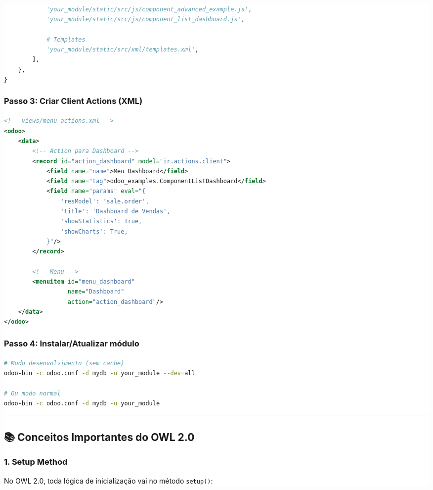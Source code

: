 ```python
            'your_module/static/src/js/component_advanced_example.js',
            'your_module/static/src/js/component_list_dashboard.js',

            # Templates
            'your_module/static/src/xml/templates.xml',
        ],
    },
}
```

### Passo 3: Criar Client Actions (XML)

```xml
<!-- views/menu_actions.xml -->
<odoo>
    <data>
        <!-- Action para Dashboard -->
        <record id="action_dashboard" model="ir.actions.client">
            <field name="name">Meu Dashboard</field>
            <field name="tag">odoo_examples.ComponentListDashboard</field>
            <field name="params" eval="{
                'resModel': 'sale.order',
                'title': 'Dashboard de Vendas',
                'showStatistics': True,
                'showCharts': True,
            }"/>
        </record>

        <!-- Menu -->
        <menuitem id="menu_dashboard"
                  name="Dashboard"
                  action="action_dashboard"/>
    </data>
</odoo>
```

### Passo 4: Instalar/Atualizar módulo

```bash
# Modo desenvolvimento (sem cache)
odoo-bin -c odoo.conf -d mydb -u your_module --dev=all

# Ou modo normal
odoo-bin -c odoo.conf -d mydb -u your_module
```

---

## 📚 Conceitos Importantes do OWL 2.0

### 1. Setup Method
No OWL 2.0, toda lógica de inicialização vai no método `setup()`:
